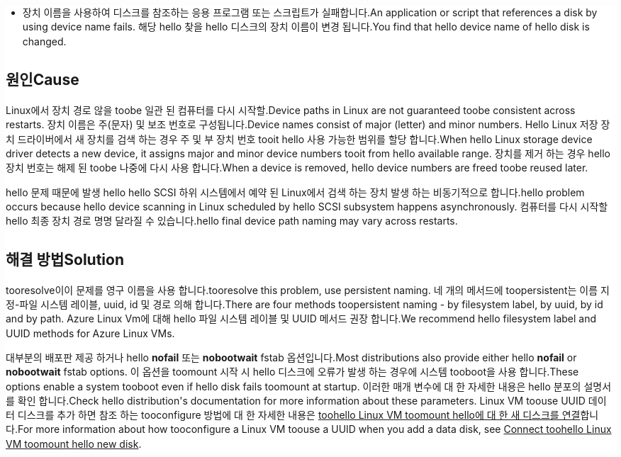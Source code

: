 - <span data-ttu-id="69e40-110">장치 이름을 사용하여 디스크를 참조하는 응용 프로그램 또는 스크립트가 실패합니다.</span><span class="sxs-lookup"><span data-stu-id="69e40-110">An application or script that references a disk by using device name fails.</span></span> <span data-ttu-id="69e40-111">해당 hello 찾을 hello 디스크의 장치 이름이 변경 됩니다.</span><span class="sxs-lookup"><span data-stu-id="69e40-111">You find that hello device name of hello disk is changed.</span></span>

## <a name="cause"></a><span data-ttu-id="69e40-112">원인</span><span class="sxs-lookup"><span data-stu-id="69e40-112">Cause</span></span>

<span data-ttu-id="69e40-113">Linux에서 장치 경로 않을 toobe 일관 된 컴퓨터를 다시 시작할.</span><span class="sxs-lookup"><span data-stu-id="69e40-113">Device paths in Linux are not guaranteed toobe consistent across restarts.</span></span> <span data-ttu-id="69e40-114">장치 이름은 주(문자) 및 보조 번호로 구성됩니다.</span><span class="sxs-lookup"><span data-stu-id="69e40-114">Device names consist of major (letter) and minor numbers.</span></span>  <span data-ttu-id="69e40-115">Hello Linux 저장 장치 드라이버에서 새 장치를 검색 하는 경우 주 및 부 장치 번호 tooit hello 사용 가능한 범위를 할당 합니다.</span><span class="sxs-lookup"><span data-stu-id="69e40-115">When hello Linux storage device driver detects a new device, it assigns major and minor device numbers tooit from hello available range.</span></span> <span data-ttu-id="69e40-116">장치를 제거 하는 경우 hello 장치 번호는 해제 된 toobe 나중에 다시 사용 합니다.</span><span class="sxs-lookup"><span data-stu-id="69e40-116">When a device is removed, hello device numbers are freed toobe reused later.</span></span>

<span data-ttu-id="69e40-117">hello 문제 때문에 발생 hello hello SCSI 하위 시스템에서 예약 된 Linux에서 검색 하는 장치 발생 하는 비동기적으로 합니다.</span><span class="sxs-lookup"><span data-stu-id="69e40-117">hello problem occurs because hello device scanning in Linux scheduled by hello SCSI subsystem happens asynchronously.</span></span> <span data-ttu-id="69e40-118">컴퓨터를 다시 시작할 hello 최종 장치 경로 명명 달라질 수 있습니다.</span><span class="sxs-lookup"><span data-stu-id="69e40-118">hello final device path naming may vary across restarts.</span></span> 

## <a name="solution"></a><span data-ttu-id="69e40-119">해결 방법</span><span class="sxs-lookup"><span data-stu-id="69e40-119">Solution</span></span>

<span data-ttu-id="69e40-120">tooresolve이이 문제를 영구 이름을 사용 합니다.</span><span class="sxs-lookup"><span data-stu-id="69e40-120">tooresolve this problem, use persistent naming.</span></span> <span data-ttu-id="69e40-121">네 개의 메서드에 toopersistent는 이름 지정-파일 시스템 레이블, uuid, id 및 경로 의해 합니다.</span><span class="sxs-lookup"><span data-stu-id="69e40-121">There are four methods toopersistent naming - by filesystem label, by uuid, by id and by path.</span></span> <span data-ttu-id="69e40-122">Azure Linux Vm에 대해 hello 파일 시스템 레이블 및 UUID 메서드 권장 합니다.</span><span class="sxs-lookup"><span data-stu-id="69e40-122">We recommend hello filesystem label and UUID methods for Azure Linux VMs.</span></span> 

<span data-ttu-id="69e40-123">대부분의 배포판 제공 하거나 hello **nofail** 또는 **nobootwait** fstab 옵션입니다.</span><span class="sxs-lookup"><span data-stu-id="69e40-123">Most distributions also provide either hello **nofail** or **nobootwait** fstab options.</span></span> <span data-ttu-id="69e40-124">이 옵션을 toomount 시작 시 hello 디스크에 오류가 발생 하는 경우에 시스템 tooboot을 사용 합니다.</span><span class="sxs-lookup"><span data-stu-id="69e40-124">These options enable a system tooboot even if hello disk fails toomount at startup.</span></span> <span data-ttu-id="69e40-125">이러한 매개 변수에 대 한 자세한 내용은 hello 분포의 설명서를 확인 합니다.</span><span class="sxs-lookup"><span data-stu-id="69e40-125">Check hello distribution's documentation for more information about these parameters.</span></span> <span data-ttu-id="69e40-126">Linux VM toouse UUID 데이터 디스크를 추가 하면 참조 하는 tooconfigure 방법에 대 한 자세한 내용은 [toohello Linux VM toomount hello에 대 한 새 디스크를 연결](add-disk.md#connect-to-the-linux-vm-to-mount-the-new-disk)합니다.</span><span class="sxs-lookup"><span data-stu-id="69e40-126">For more information about how tooconfigure a Linux VM toouse a UUID when you add a data disk, see [Connect toohello Linux VM toomount hello new disk](add-disk.md#connect-to-the-linux-vm-to-mount-the-new-disk).</span></span> 
